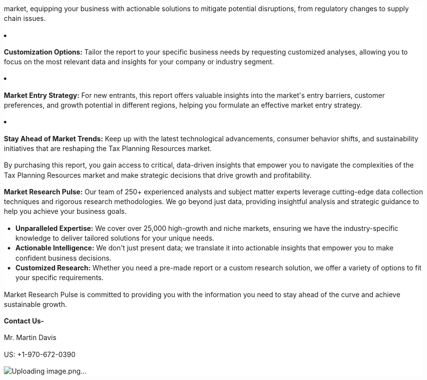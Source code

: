 market, equipping your business with actionable solutions to mitigate potential disruptions, from regulatory changes to supply chain issues.</p></li><li><p><strong>Customization Options:</strong> Tailor the report to your specific business needs by requesting customized analyses, allowing you to focus on the most relevant data and insights for your company or industry segment.</p></li><li><p><strong>Market Entry Strategy:</strong> For new entrants, this report offers valuable insights into the market's entry barriers, customer preferences, and growth potential in different regions, helping you formulate an effective market entry strategy.</p></li><li><p><strong>Stay Ahead of Market Trends:</strong> Keep up with the latest technological advancements, consumer behavior shifts, and sustainability initiatives that are reshaping the Tax Planning Resources market.</p></li></ol><p>By purchasing this report, you gain access to critical, data-driven insights that empower you to navigate the complexities of the Tax Planning Resources market and make strategic decisions that drive growth and profitability.</p><p><strong>Market Research Pulse:</strong>&nbsp;Our team of 250+ experienced analysts and subject matter experts leverage cutting-edge data collection techniques and rigorous research methodologies. We go beyond just data, providing insightful analysis and strategic guidance to help you achieve your business goals.</p><ul><li><strong>Unparalleled Expertise:</strong>&nbsp;We cover over 25,000 high-growth and niche markets, ensuring we have the industry-specific knowledge to deliver tailored solutions for your unique needs.</li><li><strong>Actionable Intelligence:</strong>&nbsp;We don't just present data; we translate it into actionable insights that empower you to make confident business decisions.</li><li><strong>Customized Research:</strong>&nbsp;Whether you need a pre-made report or a custom research solution, we offer a variety of options to fit your specific requirements.</li></ul><p>Market Research Pulse is committed to providing you with the information you need to stay ahead of the curve and achieve sustainable growth.</p><p><strong>Contact Us-</strong></p><p>Mr. Martin Davis</p><p>US: +1-970-672-0390</p>
![Uploading image.png…]()
